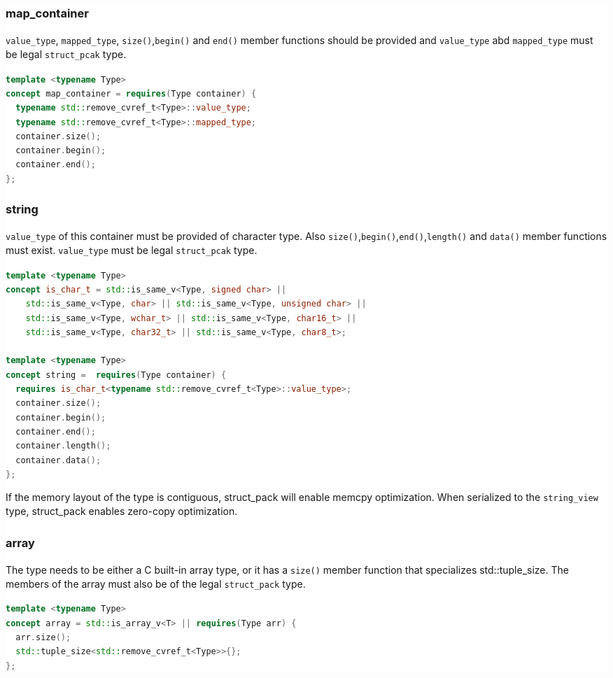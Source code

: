 ### map_container

`value_type`, `mapped_type`, `size()`,`begin()` and `end()` member functions should be provided and `value_type` abd `mapped_type` must be legal `struct_pcak` type.


```cpp
template <typename Type>
concept map_container = requires(Type container) {
  typename std::remove_cvref_t<Type>::value_type;
  typename std::remove_cvref_t<Type>::mapped_type;
  container.size();
  container.begin();
  container.end();
};
```

### string

`value_type` of this container must be provided of character type. Also `size()`,`begin()`,`end()`,`length()` and `data()` member functions must exist. `value_type` must be legal `struct_pcak` type.

```cpp
template <typename Type>
concept is_char_t = std::is_same_v<Type, signed char> ||
    std::is_same_v<Type, char> || std::is_same_v<Type, unsigned char> ||
    std::is_same_v<Type, wchar_t> || std::is_same_v<Type, char16_t> ||
    std::is_same_v<Type, char32_t> || std::is_same_v<Type, char8_t>;

template <typename Type>
concept string =  requires(Type container) {
  requires is_char_t<typename std::remove_cvref_t<Type>::value_type>;
  container.size();
  container.begin();
  container.end();
  container.length();
  container.data();
};
```

If the memory layout of the type is contiguous, struct_pack will enable memcpy optimization. When serialized to the `string_view` type, struct_pack enables zero-copy optimization.

### array

The type needs to be either a C built-in array type, or it has a `size()` member function that specializes std::tuple_size. The members of the array must also be of the legal `struct_pack` type.

```cpp
template <typename Type>
concept array = std::is_array_v<T> || requires(Type arr) {
  arr.size();
  std::tuple_size<std::remove_cvref_t<Type>>{};
};
```
